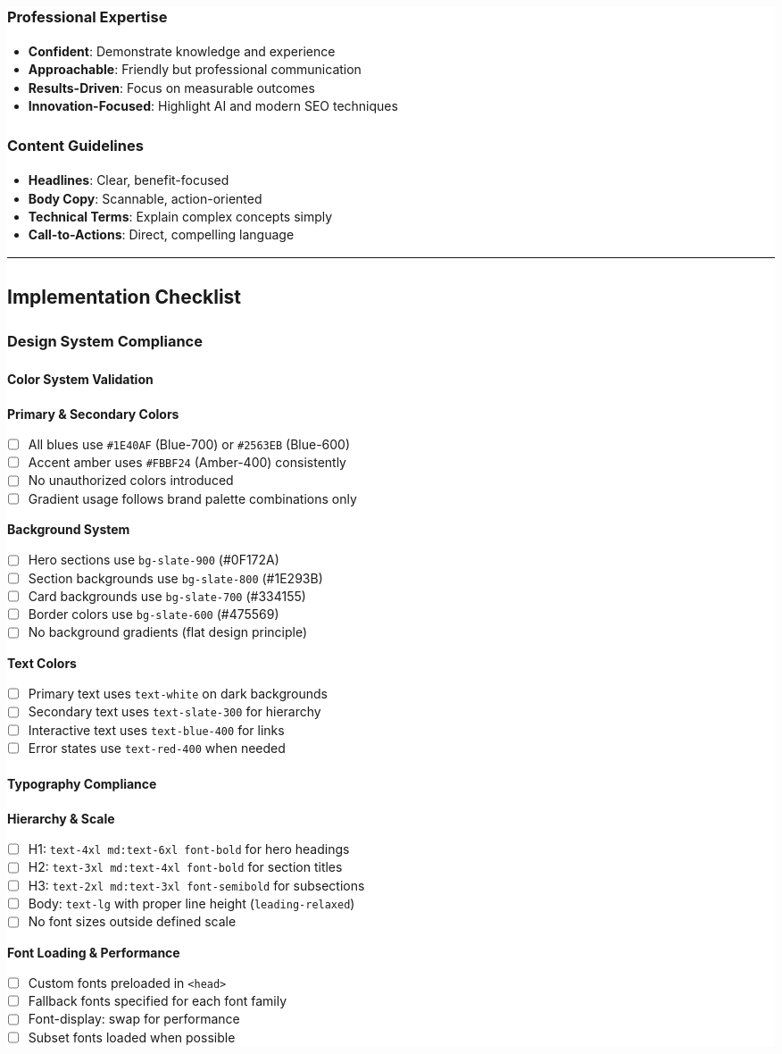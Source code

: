 ### Professional Expertise

- **Confident**: Demonstrate knowledge and experience
- **Approachable**: Friendly but professional communication
- **Results-Driven**: Focus on measurable outcomes
- **Innovation-Focused**: Highlight AI and modern SEO techniques

### Content Guidelines

- **Headlines**: Clear, benefit-focused
- **Body Copy**: Scannable, action-oriented
- **Technical Terms**: Explain complex concepts simply
- **Call-to-Actions**: Direct, compelling language

---

## Implementation Checklist

### Design System Compliance

#### Color System Validation

**Primary & Secondary Colors**
- [ ] All blues use `#1E40AF` (Blue-700) or `#2563EB` (Blue-600)
- [ ] Accent amber uses `#FBBF24` (Amber-400) consistently
- [ ] No unauthorized colors introduced
- [ ] Gradient usage follows brand palette combinations only

**Background System**
- [ ] Hero sections use `bg-slate-900` (#0F172A)
- [ ] Section backgrounds use `bg-slate-800` (#1E293B) 
- [ ] Card backgrounds use `bg-slate-700` (#334155)
- [ ] Border colors use `bg-slate-600` (#475569)
- [ ] No background gradients (flat design principle)

**Text Colors**
- [ ] Primary text uses `text-white` on dark backgrounds
- [ ] Secondary text uses `text-slate-300` for hierarchy
- [ ] Interactive text uses `text-blue-400` for links
- [ ] Error states use `text-red-400` when needed

#### Typography Compliance

**Hierarchy & Scale**
- [ ] H1: `text-4xl md:text-6xl font-bold` for hero headings
- [ ] H2: `text-3xl md:text-4xl font-bold` for section titles
- [ ] H3: `text-2xl md:text-3xl font-semibold` for subsections
- [ ] Body: `text-lg` with proper line height (`leading-relaxed`)
- [ ] No font sizes outside defined scale

**Font Loading & Performance**
- [ ] Custom fonts preloaded in `<head>`
- [ ] Fallback fonts specified for each font family
- [ ] Font-display: swap for performance
- [ ] Subset fonts loaded when possible
